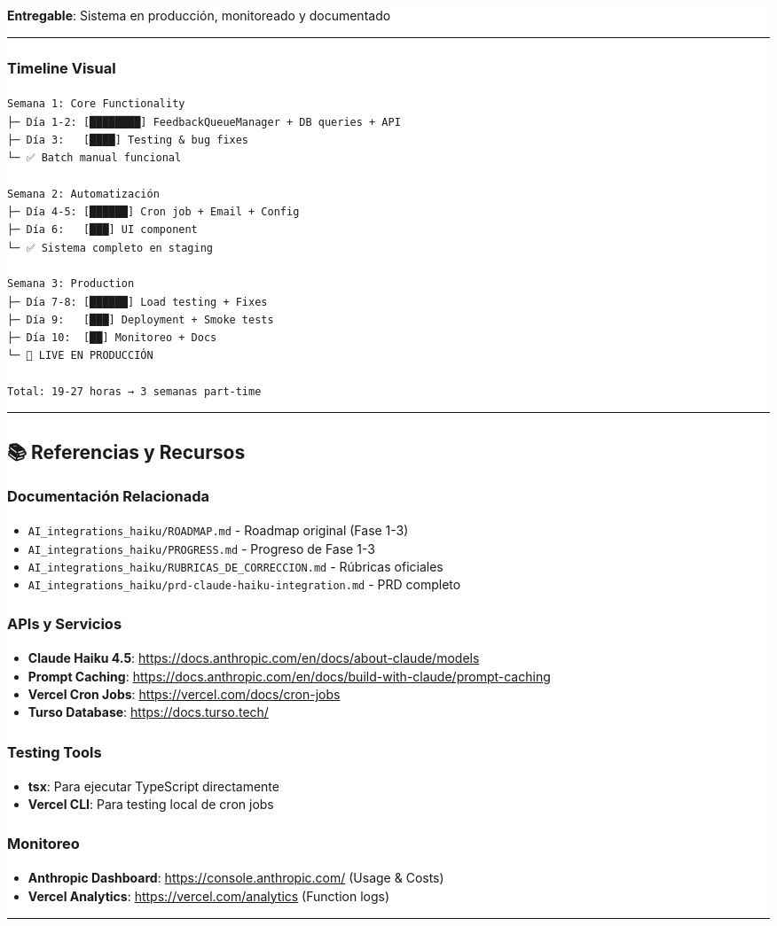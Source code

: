 **Entregable**: Sistema en producción, monitoreado y documentado

---

### Timeline Visual

```
Semana 1: Core Functionality
├─ Día 1-2: [████████] FeedbackQueueManager + DB queries + API
├─ Día 3:   [████] Testing & bug fixes
└─ ✅ Batch manual funcional

Semana 2: Automatización
├─ Día 4-5: [██████] Cron job + Email + Config
├─ Día 6:   [███] UI component
└─ ✅ Sistema completo en staging

Semana 3: Production
├─ Día 7-8: [██████] Load testing + Fixes
├─ Día 9:   [███] Deployment + Smoke tests
├─ Día 10:  [██] Monitoreo + Docs
└─ 🚀 LIVE EN PRODUCCIÓN

Total: 19-27 horas → 3 semanas part-time
```

---

## 📚 Referencias y Recursos

### Documentación Relacionada
- `AI_integrations_haiku/ROADMAP.md` - Roadmap original (Fase 1-3)
- `AI_integrations_haiku/PROGRESS.md` - Progreso de Fase 1-3
- `AI_integrations_haiku/RUBRICAS_DE_CORRECCION.md` - Rúbricas oficiales
- `AI_integrations_haiku/prd-claude-haiku-integration.md` - PRD completo

### APIs y Servicios
- **Claude Haiku 4.5**: https://docs.anthropic.com/en/docs/about-claude/models
- **Prompt Caching**: https://docs.anthropic.com/en/docs/build-with-claude/prompt-caching
- **Vercel Cron Jobs**: https://vercel.com/docs/cron-jobs
- **Turso Database**: https://docs.turso.tech/

### Testing Tools
- **tsx**: Para ejecutar TypeScript directamente
- **Vercel CLI**: Para testing local de cron jobs

### Monitoreo
- **Anthropic Dashboard**: https://console.anthropic.com/ (Usage & Costs)
- **Vercel Analytics**: https://vercel.com/analytics (Function logs)

---
